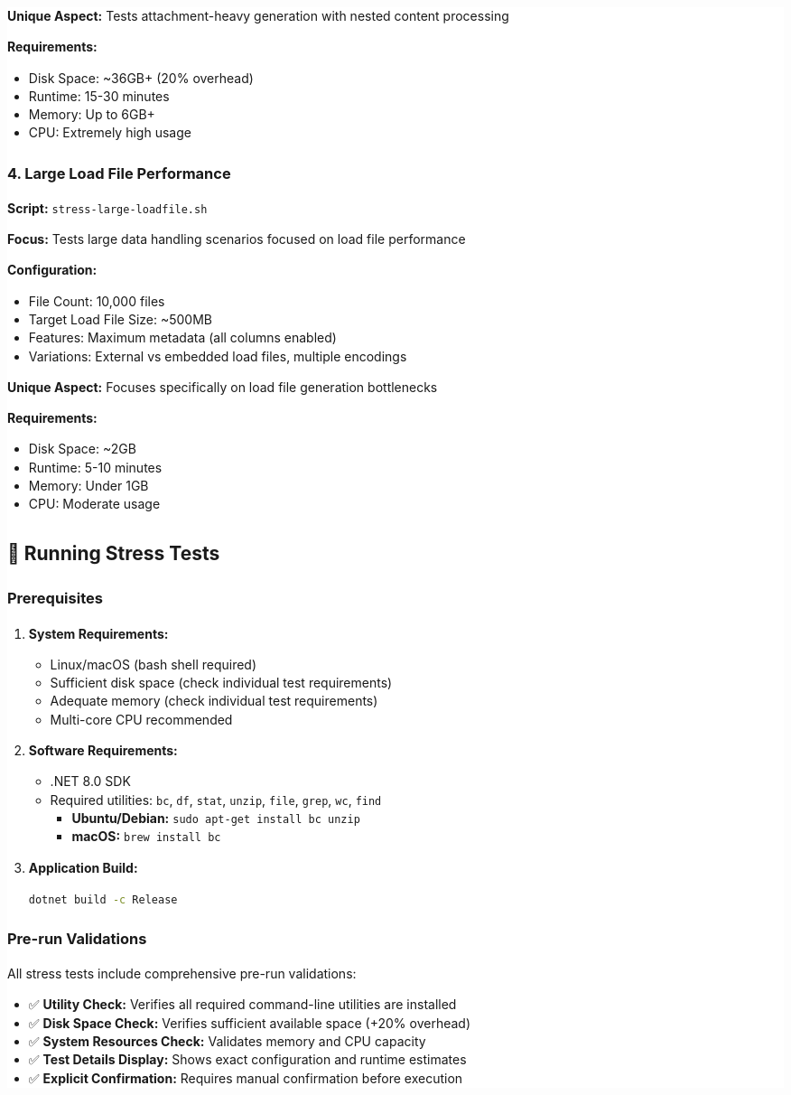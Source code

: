 **Unique Aspect:** Tests attachment-heavy generation with nested content processing

**Requirements:**
- Disk Space: ~36GB+ (20% overhead)
- Runtime: 15-30 minutes
- Memory: Up to 6GB+
- CPU: Extremely high usage

### 4. Large Load File Performance
**Script:** `stress-large-loadfile.sh`

**Focus:** Tests large data handling scenarios focused on load file performance

**Configuration:**
- File Count: 10,000 files
- Target Load File Size: ~500MB
- Features: Maximum metadata (all columns enabled)
- Variations: External vs embedded load files, multiple encodings

**Unique Aspect:** Focuses specifically on load file generation bottlenecks

**Requirements:**
- Disk Space: ~2GB
- Runtime: 5-10 minutes
- Memory: Under 1GB
- CPU: Moderate usage

## 🚀 Running Stress Tests

### Prerequisites

1.  **System Requirements:**
    *   Linux/macOS (bash shell required)
    *   Sufficient disk space (check individual test requirements)
    *   Adequate memory (check individual test requirements)
    *   Multi-core CPU recommended

2.  **Software Requirements:**
    *   .NET 8.0 SDK
    *   Required utilities: `bc`, `df`, `stat`, `unzip`, `file`, `grep`, `wc`, `find`
        *   **Ubuntu/Debian:** `sudo apt-get install bc unzip`
        *   **macOS:** `brew install bc`

3.  **Application Build:**
    ```bash
    dotnet build -c Release
    ```

### Pre-run Validations

All stress tests include comprehensive pre-run validations:

- ✅ **Utility Check:** Verifies all required command-line utilities are installed
- ✅ **Disk Space Check:** Verifies sufficient available space (+20% overhead)
- ✅ **System Resources Check:** Validates memory and CPU capacity
- ✅ **Test Details Display:** Shows exact configuration and runtime estimates
- ✅ **Explicit Confirmation:** Requires manual confirmation before execution
